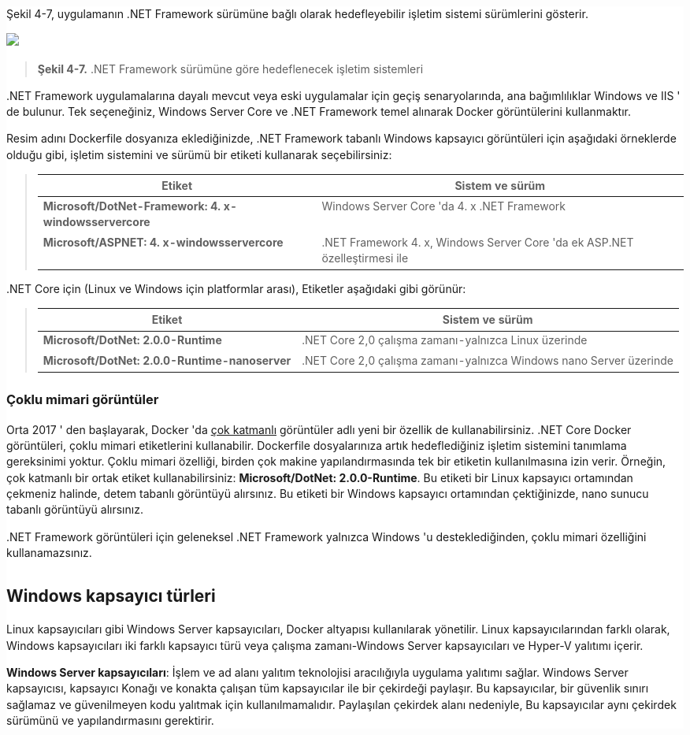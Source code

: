 Şekil 4-7, uygulamanın .NET Framework sürümüne bağlı olarak hedefleyebilir işletim sistemi sürümlerini gösterir.

![](./media/image7.png)

> **Şekil 4-7.** .NET Framework sürümüne göre hedeflenecek işletim sistemleri

.NET Framework uygulamalarına dayalı mevcut veya eski uygulamalar için geçiş senaryolarında, ana bağımlılıklar Windows ve IIS ' de bulunur. Tek seçeneğiniz, Windows Server Core ve .NET Framework temel alınarak Docker görüntülerini kullanmaktır.

Resim adını Dockerfile dosyanıza eklediğinizde, .NET Framework tabanlı Windows kapsayıcı görüntüleri için aşağıdaki örneklerde olduğu gibi, işletim sistemini ve sürümü bir etiketi kullanarak seçebilirsiniz:

> | **Etiket** | **Sistem ve sürüm** |
> |---|---|
> | **Microsoft/DotNet-Framework: 4. x-windowsservercore** | Windows Server Core 'da 4. x .NET Framework |
> | **Microsoft/ASPNET: 4. x-windowsservercore** | .NET Framework 4. x, Windows Server Core 'da ek ASP.NET özelleştirmesi ile |

.NET Core için (Linux ve Windows için platformlar arası), Etiketler aşağıdaki gibi görünür:

> | **Etiket** | **Sistem ve sürüm**
> |---|---|
> | **Microsoft/DotNet: 2.0.0-Runtime** | .NET Core 2,0 çalışma zamanı-yalnızca Linux üzerinde |
> | **Microsoft/DotNet: 2.0.0-Runtime-nanoserver** | .NET Core 2,0 çalışma zamanı-yalnızca Windows nano Server üzerinde |

### <a name="multi-arch-images"></a>Çoklu mimari görüntüler

Orta 2017 ' den başlayarak, Docker 'da [çok katmanlı](https://github.com/moby/moby/issues/15866) görüntüler adlı yeni bir özellik de kullanabilirsiniz. .NET Core Docker görüntüleri, çoklu mimari etiketlerini kullanabilir. Dockerfile dosyalarınıza artık hedeflediğiniz işletim sistemini tanımlama gereksinimi yoktur. Çoklu mimari özelliği, birden çok makine yapılandırmasında tek bir etiketin kullanılmasına izin verir. Örneğin, çok katmanlı bir ortak etiket kullanabilirsiniz: **Microsoft/DotNet: 2.0.0-Runtime**. Bu etiketi bir Linux kapsayıcı ortamından çekmeniz halinde, detem tabanlı görüntüyü alırsınız. Bu etiketi bir Windows kapsayıcı ortamından çektiğinizde, nano sunucu tabanlı görüntüyü alırsınız.

.NET Framework görüntüleri için geleneksel .NET Framework yalnızca Windows 'u desteklediğinden, çoklu mimari özelliğini kullanamazsınız.

## <a name="windows-container-types"></a>Windows kapsayıcı türleri

Linux kapsayıcıları gibi Windows Server kapsayıcıları, Docker altyapısı kullanılarak yönetilir. Linux kapsayıcılarından farklı olarak, Windows kapsayıcıları iki farklı kapsayıcı türü veya çalışma zamanı-Windows Server kapsayıcıları ve Hyper-V yalıtımı içerir.

**Windows Server kapsayıcıları**: İşlem ve ad alanı yalıtım teknolojisi aracılığıyla uygulama yalıtımı sağlar. Windows Server kapsayıcısı, kapsayıcı Konağı ve konakta çalışan tüm kapsayıcılar ile bir çekirdeği paylaşır. Bu kapsayıcılar, bir güvenlik sınırı sağlamaz ve güvenilmeyen kodu yalıtmak için kullanılmamalıdır. Paylaşılan çekirdek alanı nedeniyle, Bu kapsayıcılar aynı çekirdek sürümünü ve yapılandırmasını gerektirir.
